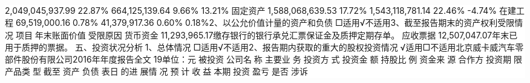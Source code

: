 2,049,045,937.99
22.87%
664,125,139.64
9.66%
13.21%
固定资产
1,588,068,639.53
17.72%
1,543,118,781.14
22.46%
-4.74%
在建工程
69,519,000.16
0.78%
41,379,917.36
0.60%
0.18%2、以公允价值计量的资产和负债
□适用√不适用3、截至报告期末的资产权利受限情况
项目
年末账面价值
受限原因
货币资金
11,293,965.17缴存银行的银行承兑汇票保证金及质押定期存单。
应收票据
12,507,047.07年末已用于质押的票据。
五、投资状况分析
1、总体情况
□适用√不适用2、报告期内获取的重大的股权投资情况
√适用□不适用北京威卡威汽车零部件股份有限公司2016年年度报告全文
19单位：元
被投资
公司名
称
主要业
务
投资方
式
投资金
额
持股比
例
资金来
源
合作方
投资期
限
产品类
型
截至
资产
负债
表日
的进
展情
况
预
计
收
益
本期
投资
盈亏
是否
涉诉